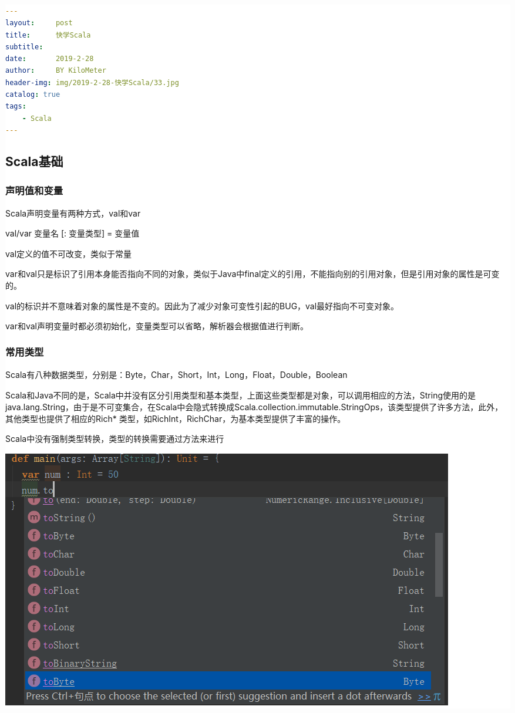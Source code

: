 ```yaml
---
layout:     post
title:      快学Scala
subtitle:   
date:       2019-2-28
author:     BY KiloMeter
header-img: img/2019-2-28-快学Scala/33.jpg
catalog: true
tags:
    - Scala
---
```


## Scala基础

### 声明值和变量

Scala声明变量有两种方式，val和var

val/var 变量名  [: 变量类型] = 变量值

val定义的值不可改变，类似于常量

var和val只是标识了引用本身能否指向不同的对象，类似于Java中final定义的引用，不能指向别的引用对象，但是引用对象的属性是可变的。

val的标识并不意味着对象的属性是不变的。因此为了减少对象可变性引起的BUG，val最好指向不可变对象。

var和val声明变量时都必须初始化，变量类型可以省略，解析器会根据值进行判断。

### 常用类型

Scala有八种数据类型，分别是：Byte，Char，Short，Int，Long，Float，Double，Boolean

Scala和Java不同的是，Scala中并没有区分引用类型和基本类型，上面这些类型都是对象，可以调用相应的方法，String使用的是java.lang.String，由于是不可变集合，在Scala中会隐式转换成Scala.collection.immutable.StringOps，该类型提供了许多方法，此外，其他类型也提供了相应的Rich* 类型，如RichInt，RichChar，为基本类型提供了丰富的操作。

Scala中没有强制类型转换，类型的转换需要通过方法来进行

![](/img/2019-2-28-快学Scala/基本类型转换.png)
